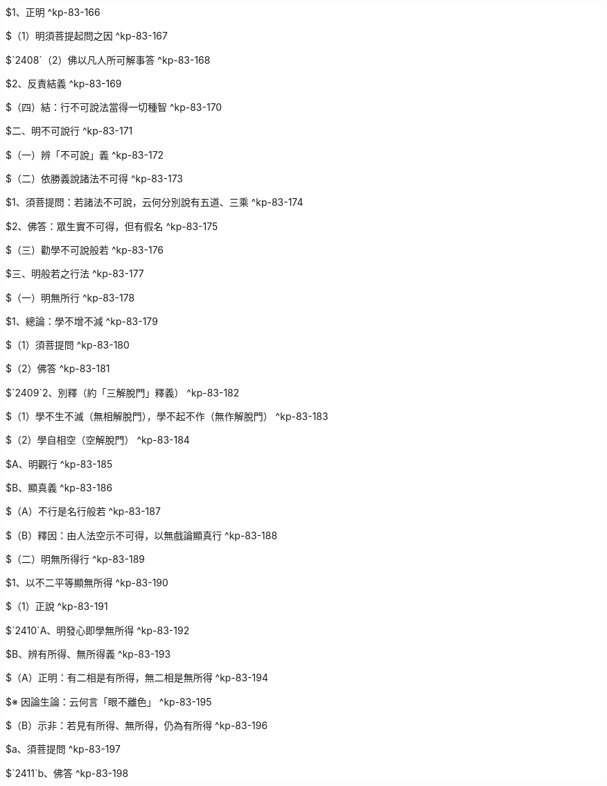 $1、正明 ^kp-83-166

$（1）明須菩提起問之因 ^kp-83-167

$\`2408\`（2）佛以凡人所可解事答 ^kp-83-168

$2、反責結義 ^kp-83-169

$（四）結：行不可說法當得一切種智 ^kp-83-170

$二、明不可說行 ^kp-83-171

$（一）辨「不可說」義 ^kp-83-172

$（二）依勝義說諸法不可得 ^kp-83-173

$1、須菩提問：若諸法不可說，云何分別說有五道、三乘 ^kp-83-174

$2、佛答：眾生實不可得，但有假名 ^kp-83-175

$（三）勸學不可說般若 ^kp-83-176

$三、明般若之行法 ^kp-83-177

$（一）明無所行 ^kp-83-178

$1、總論：學不增不減 ^kp-83-179

$（1）須菩提問 ^kp-83-180

$（2）佛答 ^kp-83-181

$\`2409\`2、別釋（約「三解脫門」釋義） ^kp-83-182

$（1）學不生不滅（無相解脫門），學不起不作（無作解脫門） ^kp-83-183

$（2）學自相空（空解脫門） ^kp-83-184

$A、明觀行 ^kp-83-185

$B、顯真義 ^kp-83-186

$（A）不行是名行般若 ^kp-83-187

$（B）釋因：由人法空示不可得，以無戲論顯真行 ^kp-83-188

$（二）明無所得行 ^kp-83-189

$1、以不二平等顯無所得 ^kp-83-190

$（1）正說 ^kp-83-191

$\`2410\`A、明發心即學無所得 ^kp-83-192

$B、辨有所得、無所得義 ^kp-83-193

$（A）正明：有二相是有所得，無二相是無所得 ^kp-83-194

$※ 因論生論：云何言「眼不離色」 ^kp-83-195

$（B）示非：若見有所得、無所得，仍為有所得 ^kp-83-196

$a、須菩提問 ^kp-83-197

$\`2411\`b、佛答 ^kp-83-198
